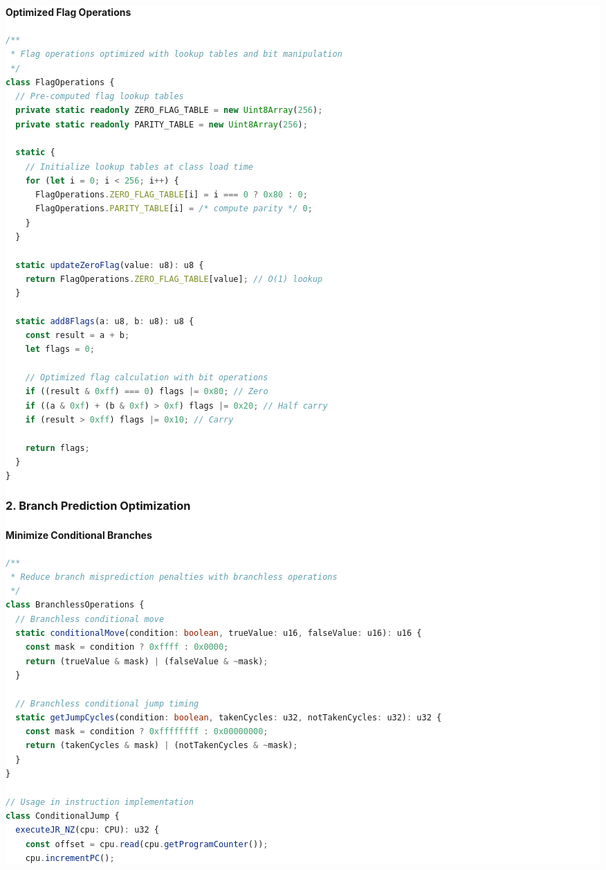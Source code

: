 #### Optimized Flag Operations

```typescript
/**
 * Flag operations optimized with lookup tables and bit manipulation
 */
class FlagOperations {
  // Pre-computed flag lookup tables
  private static readonly ZERO_FLAG_TABLE = new Uint8Array(256);
  private static readonly PARITY_TABLE = new Uint8Array(256);

  static {
    // Initialize lookup tables at class load time
    for (let i = 0; i < 256; i++) {
      FlagOperations.ZERO_FLAG_TABLE[i] = i === 0 ? 0x80 : 0;
      FlagOperations.PARITY_TABLE[i] = /* compute parity */ 0;
    }
  }

  static updateZeroFlag(value: u8): u8 {
    return FlagOperations.ZERO_FLAG_TABLE[value]; // O(1) lookup
  }

  static add8Flags(a: u8, b: u8): u8 {
    const result = a + b;
    let flags = 0;

    // Optimized flag calculation with bit operations
    if ((result & 0xff) === 0) flags |= 0x80; // Zero
    if ((a & 0xf) + (b & 0xf) > 0xf) flags |= 0x20; // Half carry
    if (result > 0xff) flags |= 0x10; // Carry

    return flags;
  }
}
```

### 2. Branch Prediction Optimization

#### Minimize Conditional Branches

```typescript
/**
 * Reduce branch misprediction penalties with branchless operations
 */
class BranchlessOperations {
  // Branchless conditional move
  static conditionalMove(condition: boolean, trueValue: u16, falseValue: u16): u16 {
    const mask = condition ? 0xffff : 0x0000;
    return (trueValue & mask) | (falseValue & ~mask);
  }

  // Branchless conditional jump timing
  static getJumpCycles(condition: boolean, takenCycles: u32, notTakenCycles: u32): u32 {
    const mask = condition ? 0xffffffff : 0x00000000;
    return (takenCycles & mask) | (notTakenCycles & ~mask);
  }
}

// Usage in instruction implementation
class ConditionalJump {
  executeJR_NZ(cpu: CPU): u32 {
    const offset = cpu.read(cpu.getProgramCounter());
    cpu.incrementPC();
```